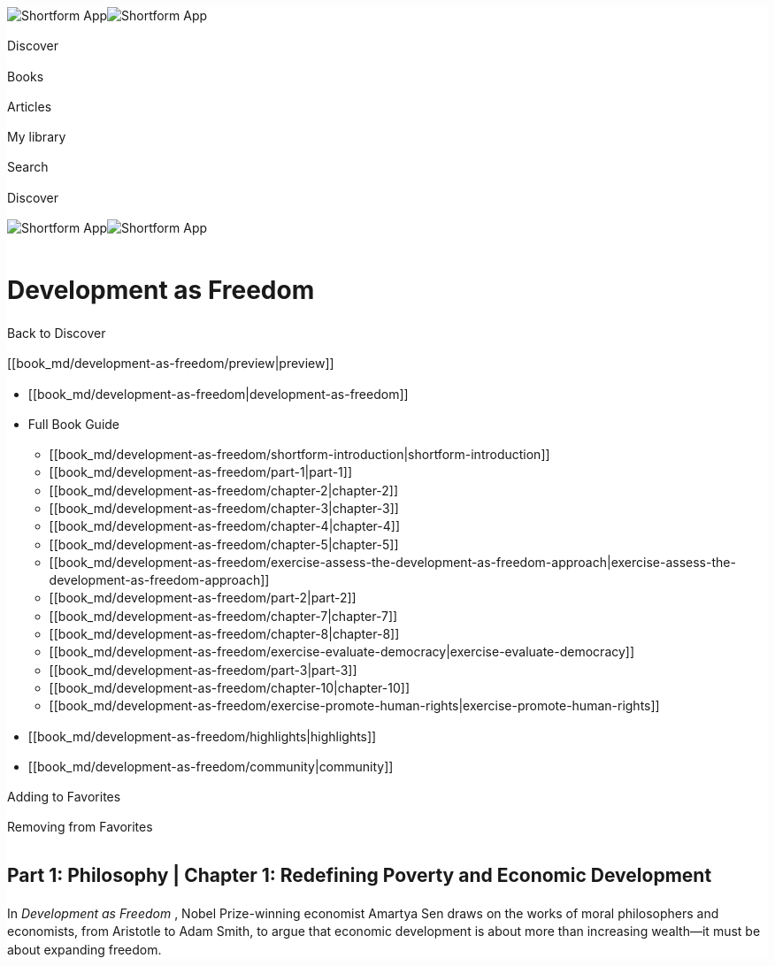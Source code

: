 ![Shortform App](/img/logo.36a2399e.svg)![Shortform App](/img/logo-dark.70c1b072.svg)

Discover

Books

Articles

My library

Search

Discover

![Shortform App](/img/logo.36a2399e.svg)![Shortform App](/img/logo-dark.70c1b072.svg)

# Development as Freedom

Back to Discover

[[book_md/development-as-freedom/preview|preview]]

  * [[book_md/development-as-freedom|development-as-freedom]]
  * Full Book Guide

    * [[book_md/development-as-freedom/shortform-introduction|shortform-introduction]]
    * [[book_md/development-as-freedom/part-1|part-1]]
    * [[book_md/development-as-freedom/chapter-2|chapter-2]]
    * [[book_md/development-as-freedom/chapter-3|chapter-3]]
    * [[book_md/development-as-freedom/chapter-4|chapter-4]]
    * [[book_md/development-as-freedom/chapter-5|chapter-5]]
    * [[book_md/development-as-freedom/exercise-assess-the-development-as-freedom-approach|exercise-assess-the-development-as-freedom-approach]]
    * [[book_md/development-as-freedom/part-2|part-2]]
    * [[book_md/development-as-freedom/chapter-7|chapter-7]]
    * [[book_md/development-as-freedom/chapter-8|chapter-8]]
    * [[book_md/development-as-freedom/exercise-evaluate-democracy|exercise-evaluate-democracy]]
    * [[book_md/development-as-freedom/part-3|part-3]]
    * [[book_md/development-as-freedom/chapter-10|chapter-10]]
    * [[book_md/development-as-freedom/exercise-promote-human-rights|exercise-promote-human-rights]]
  * [[book_md/development-as-freedom/highlights|highlights]]
  * [[book_md/development-as-freedom/community|community]]



Adding to Favorites 

Removing from Favorites 

## Part 1: Philosophy | Chapter 1: Redefining Poverty and Economic Development

In _Development as Freedom_ , Nobel Prize-winning economist Amartya Sen draws on the works of moral philosophers and economists, from Aristotle to Adam Smith, to argue that economic development is about more than increasing wealth—it must be about expanding freedom.
